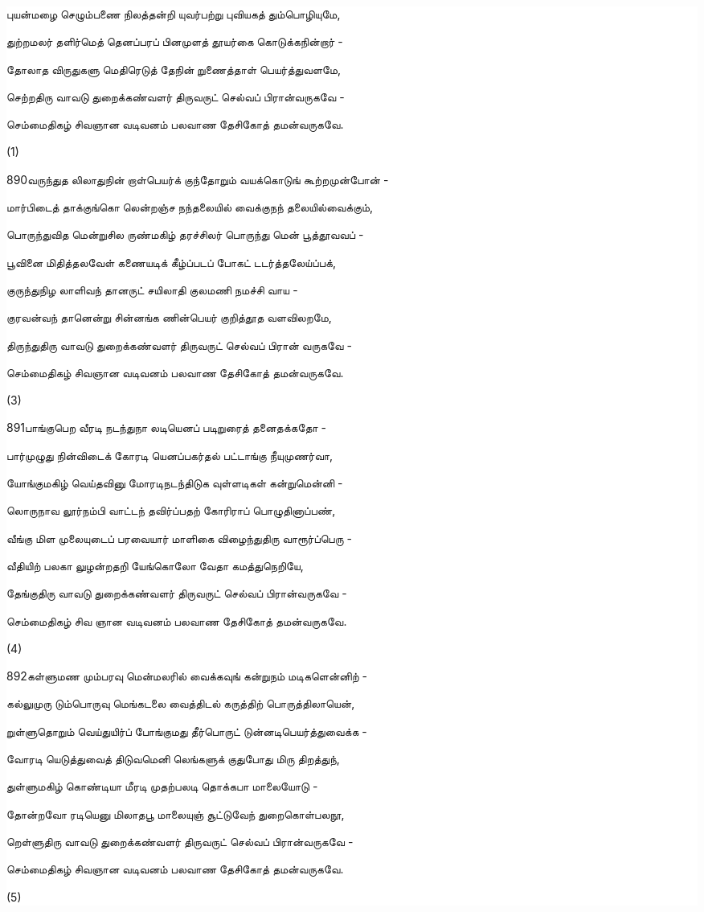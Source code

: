 புயன்மழை செழும்பணை நிலத்தன்றி யுவர்பற்று புவியகத் தும்பொழியுமே,  

துற்றமலர் தளிர்மெத் தெனப்பரப் பினமுளத் தூயர்கை கொடுக்கநின்றார் -  

தோலாத விருதுகளு மெதிரெடுத் தேநின் றுணைத்தாள் பெயர்த்துவளமே,  

செற்றதிரு வாவடு துறைக்கண்வளர் திருவருட் செல்வப் பிரான்வருகவே -  

செம்மைதிகழ் சிவஞான வடிவனம் பலவாண தேசிகோத் தமன்வருகவே.  

(1)

 890வருந்துத லிலாதுநின் றாள்பெயர்க் குந்தோறும் வயக்கொடுங் கூற்றமுன்போன் -  

மார்பிடைத் தாக்குங்கொ லென்றஞ்ச நந்தலையில் வைக்குநந் தலையில்வைக்கும்,  

பொருந்துவித மென்றுசில ருண்மகிழ் தரச்சிலர் பொருந்து மென் பூத்தூவவப் -  

பூவினை மிதித்தலவேள் கணையடிக் கீழ்ப்படப் போகட் டடர்த்தலேய்ப்பக்,  

குருந்துநிழ லாளிவந் தானருட் சயிலாதி குலமணி நமச்சி வாய -  

குரவன்வந் தானென்று சின்னங்க ணின்பெயர் குறித்தூத வளவிலறமே,  

திருந்துதிரு வாவடு துறைக்கண்வளர் திருவருட் செல்வப் பிரான் வருகவே -  

செம்மைதிகழ் சிவஞான வடிவனம் பலவாண தேசிகோத் தமன்வருகவே.  

(3)

 891பாங்குபெற வீரடி நடந்துநா லடியெனப் படிறுரைத் தனைதக்கதோ -  

பார்முழுது நின்விடைக் கோரடி யெனப்பகர்தல் பட்டாங்கு நீயுமுணர்வா,  

யோங்குமகிழ் வெய்தவினு மோரடிநடந்திடுக வுள்ளடிகள் கன்றுமென்னி -  

லொருநாவ லூர்நம்பி வாட்டந் தவிர்ப்பதற் கோரிராப் பொழுதினாப்பண்,  

வீங்கு மிள முலையுடைப் பரவையார் மாளிகை விழைந்துதிரு வாரூர்ப்பெரு -  

வீதியிற் பலகா லுழன்றதறி யேங்கொலோ வேதா கமத்துநெறியே,  

தேங்குதிரு வாவடு துறைக்கண்வளர் திருவருட் செல்வப் பிரான்வருகவே -  

செம்மைதிகழ் சிவ ஞான வடிவனம் பலவாண தேசிகோத் தமன்வருகவே.  

(4)

 892கள்ளுமண மும்பரவு மென்மலரில் வைக்கவுங் கன்றுநம் மடிகளென்னிற் -  

கல்லுமுரு டும்பொருவு மெங்கடலை வைத்திடல் கருத்திற் பொருத்திலாயென்,  

றுள்ளுதொறும் வெய்துயிர்ப் போங்குமது தீர்பொருட் டுன்னடிபெயர்த்துவைக்க -  

வோரடி யெடுத்துவைத் திடுவமெனி லெங்களுக் குதுபோது மிரு திறத்துந்,  

துள்ளுமகிழ் கொண்டியா மீரடி முதற்பலடி தொக்கபா மாலையோடு -  

தோன்றவோ ரடியெனு மிலாதபூ மாலையுஞ் சூட்டுவேந் துறைகொள்பலநூ,  

றெள்ளுதிரு வாவடு துறைக்கண்வளர் திருவருட் செல்வப் பிரான்வருகவே -  

செம்மைதிகழ் சிவஞான வடிவனம் பலவாண தேசிகோத் தமன்வருகவே.  

(5)  
